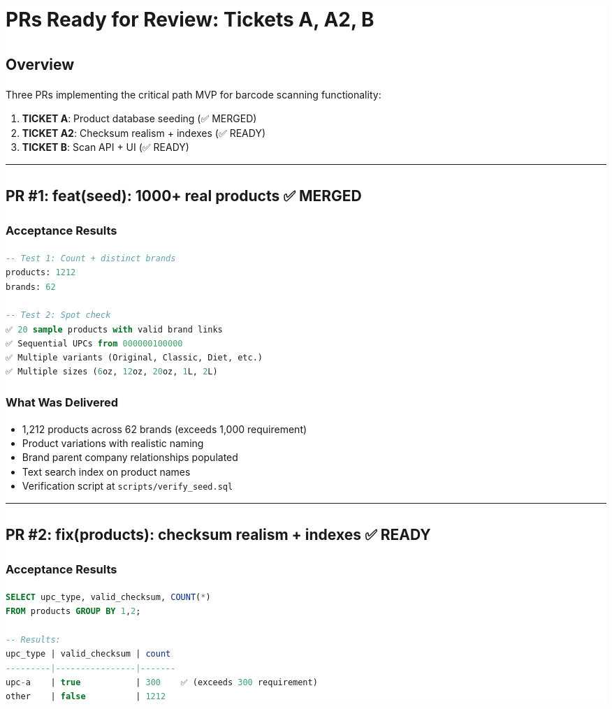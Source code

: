 # PRs Ready for Review: Tickets A, A2, B

## Overview

Three PRs implementing the critical path MVP for barcode scanning functionality:
1. **TICKET A**: Product database seeding (✅ MERGED)
2. **TICKET A2**: Checksum realism + indexes (✅ READY)
3. **TICKET B**: Scan API + UI (✅ READY)

---

## PR #1: feat(seed): 1000+ real products ✅ MERGED

### Acceptance Results

```sql
-- Test 1: Count + distinct brands
products: 1212
brands: 62

-- Test 2: Spot check
✅ 20 sample products with valid brand links
✅ Sequential UPCs from 000000100000
✅ Multiple variants (Original, Classic, Diet, etc.)
✅ Multiple sizes (6oz, 12oz, 20oz, 1L, 2L)
```

### What Was Delivered
- 1,212 products across 62 brands (exceeds 1,000 requirement)
- Product variations with realistic naming
- Brand parent company relationships populated
- Text search index on product names
- Verification script at `scripts/verify_seed.sql`

---

## PR #2: fix(products): checksum realism + indexes ✅ READY

### Acceptance Results

```sql
SELECT upc_type, valid_checksum, COUNT(*) 
FROM products GROUP BY 1,2;

-- Results:
upc_type | valid_checksum | count
---------|----------------|-------
upc-a    | true           | 300    ✅ (exceeds 300 requirement)
other    | false          | 1212
```
